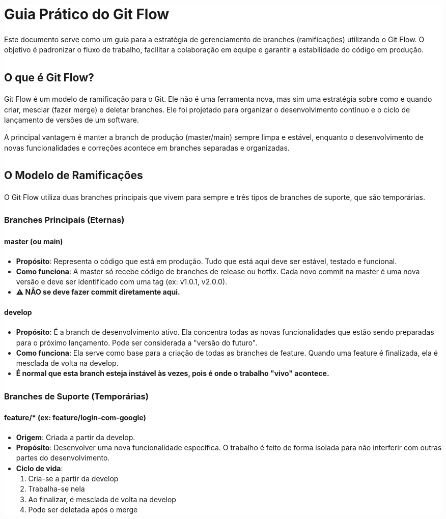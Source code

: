 # Guia Prático do Git Flow

Este documento serve como um guia para a estratégia de gerenciamento de branches (ramificações) utilizando o Git Flow. O objetivo é padronizar o fluxo de trabalho, facilitar a colaboração em equipe e garantir a estabilidade do código em produção.

## O que é Git Flow?

Git Flow é um modelo de ramificação para o Git. Ele não é uma ferramenta nova, mas sim uma estratégia sobre como e quando criar, mesclar (fazer merge) e deletar branches. Ele foi projetado para organizar o desenvolvimento contínuo e o ciclo de lançamento de versões de um software.

A principal vantagem é manter a branch de produção (master/main) sempre limpa e estável, enquanto o desenvolvimento de novas funcionalidades e correções acontece em branches separadas e organizadas.

## O Modelo de Ramificações

O Git Flow utiliza duas branches principais que vivem para sempre e três tipos de branches de suporte, que são temporárias.

### Branches Principais (Eternas)

#### master (ou main)

- **Propósito**: Representa o código que está em produção. Tudo que está aqui deve ser estável, testado e funcional.
- **Como funciona**: A master só recebe código de branches de release ou hotfix. Cada novo commit na master é uma nova versão e deve ser identificado com uma tag (ex: v1.0.1, v2.0.0).
- **⚠️ NÃO se deve fazer commit diretamente aqui.**

#### develop

- **Propósito**: É a branch de desenvolvimento ativo. Ela concentra todas as novas funcionalidades que estão sendo preparadas para o próximo lançamento. Pode ser considerada a "versão do futuro".
- **Como funciona**: Ela serve como base para a criação de todas as branches de feature. Quando uma feature é finalizada, ela é mesclada de volta na develop.
- **É normal que esta branch esteja instável às vezes, pois é onde o trabalho "vivo" acontece.**

### Branches de Suporte (Temporárias)

#### feature/* (ex: feature/login-com-google)

- **Origem**: Criada a partir da develop.
- **Propósito**: Desenvolver uma nova funcionalidade específica. O trabalho é feito de forma isolada para não interferir com outras partes do desenvolvimento.
- **Ciclo de vida**:
  1. Cria-se a partir da develop
  2. Trabalha-se nela
  3. Ao finalizar, é mesclada de volta na develop
  4. Pode ser deletada após o merge
